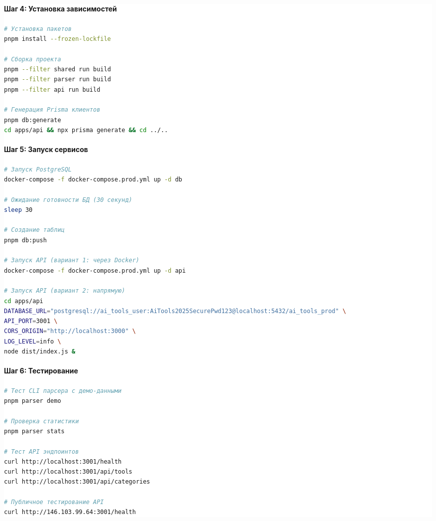 #### Шаг 4: Установка зависимостей

```bash
# Установка пакетов
pnpm install --frozen-lockfile

# Сборка проекта
pnpm --filter shared run build
pnpm --filter parser run build
pnpm --filter api run build

# Генерация Prisma клиентов
pnpm db:generate
cd apps/api && npx prisma generate && cd ../..
```

#### Шаг 5: Запуск сервисов

```bash
# Запуск PostgreSQL
docker-compose -f docker-compose.prod.yml up -d db

# Ожидание готовности БД (30 секунд)
sleep 30

# Создание таблиц
pnpm db:push

# Запуск API (вариант 1: через Docker)
docker-compose -f docker-compose.prod.yml up -d api

# Запуск API (вариант 2: напрямую)
cd apps/api
DATABASE_URL="postgresql://ai_tools_user:AiTools2025SecurePwd123@localhost:5432/ai_tools_prod" \
API_PORT=3001 \
CORS_ORIGIN="http://localhost:3000" \
LOG_LEVEL=info \
node dist/index.js &
```

#### Шаг 6: Тестирование

```bash
# Тест CLI парсера с демо-данными
pnpm parser demo

# Проверка статистики
pnpm parser stats

# Тест API эндпоинтов
curl http://localhost:3001/health
curl http://localhost:3001/api/tools
curl http://localhost:3001/api/categories

# Публичное тестирование API
curl http://146.103.99.64:3001/health
```
